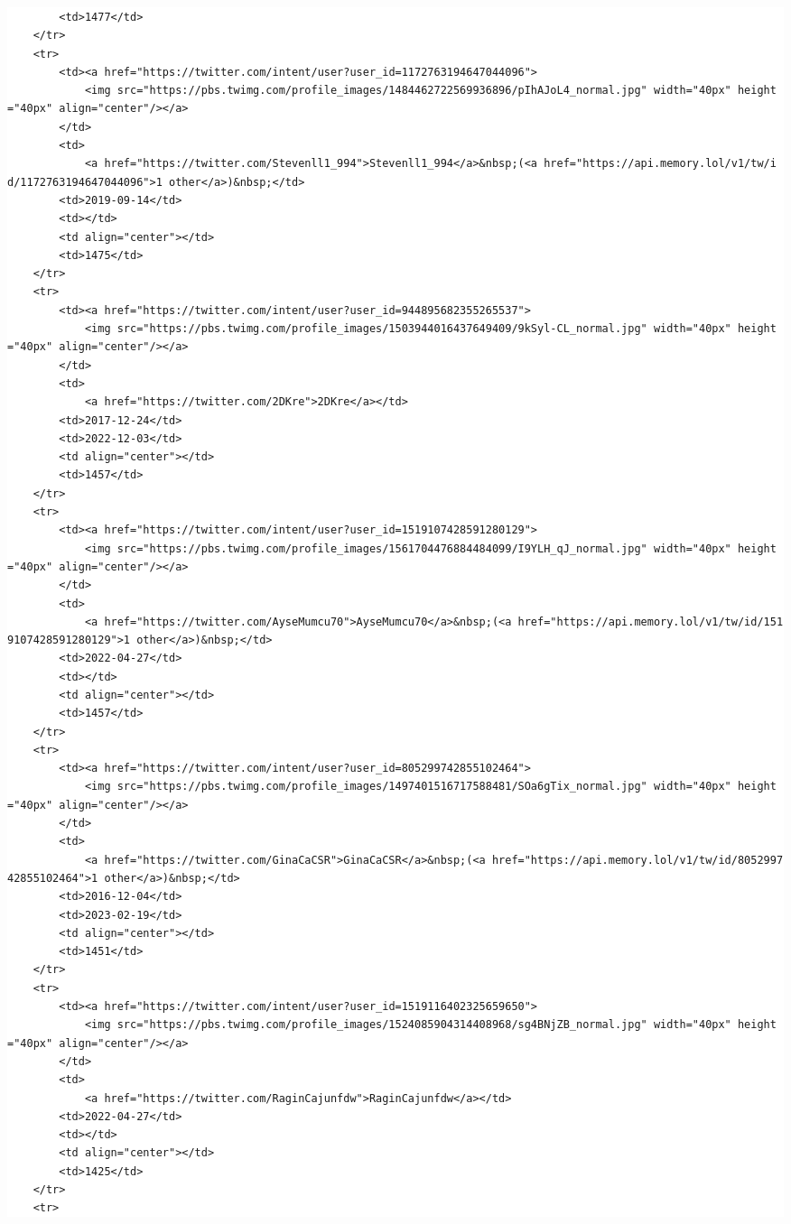             <td>1477</td>
        </tr>
        <tr>
            <td><a href="https://twitter.com/intent/user?user_id=1172763194647044096">
                <img src="https://pbs.twimg.com/profile_images/1484462722569936896/pIhAJoL4_normal.jpg" width="40px" height="40px" align="center"/></a>
            </td>
            <td>
                <a href="https://twitter.com/Stevenll1_994">Stevenll1_994</a>&nbsp;(<a href="https://api.memory.lol/v1/tw/id/1172763194647044096">1 other</a>)&nbsp;</td>
            <td>2019-09-14</td>
            <td></td>
            <td align="center"></td>
            <td>1475</td>
        </tr>
        <tr>
            <td><a href="https://twitter.com/intent/user?user_id=944895682355265537">
                <img src="https://pbs.twimg.com/profile_images/1503944016437649409/9kSyl-CL_normal.jpg" width="40px" height="40px" align="center"/></a>
            </td>
            <td>
                <a href="https://twitter.com/2DKre">2DKre</a></td>
            <td>2017-12-24</td>
            <td>2022-12-03</td>
            <td align="center"></td>
            <td>1457</td>
        </tr>
        <tr>
            <td><a href="https://twitter.com/intent/user?user_id=1519107428591280129">
                <img src="https://pbs.twimg.com/profile_images/1561704476884484099/I9YLH_qJ_normal.jpg" width="40px" height="40px" align="center"/></a>
            </td>
            <td>
                <a href="https://twitter.com/AyseMumcu70">AyseMumcu70</a>&nbsp;(<a href="https://api.memory.lol/v1/tw/id/1519107428591280129">1 other</a>)&nbsp;</td>
            <td>2022-04-27</td>
            <td></td>
            <td align="center"></td>
            <td>1457</td>
        </tr>
        <tr>
            <td><a href="https://twitter.com/intent/user?user_id=805299742855102464">
                <img src="https://pbs.twimg.com/profile_images/1497401516717588481/SOa6gTix_normal.jpg" width="40px" height="40px" align="center"/></a>
            </td>
            <td>
                <a href="https://twitter.com/GinaCaCSR">GinaCaCSR</a>&nbsp;(<a href="https://api.memory.lol/v1/tw/id/805299742855102464">1 other</a>)&nbsp;</td>
            <td>2016-12-04</td>
            <td>2023-02-19</td>
            <td align="center"></td>
            <td>1451</td>
        </tr>
        <tr>
            <td><a href="https://twitter.com/intent/user?user_id=1519116402325659650">
                <img src="https://pbs.twimg.com/profile_images/1524085904314408968/sg4BNjZB_normal.jpg" width="40px" height="40px" align="center"/></a>
            </td>
            <td>
                <a href="https://twitter.com/RaginCajunfdw">RaginCajunfdw</a></td>
            <td>2022-04-27</td>
            <td></td>
            <td align="center"></td>
            <td>1425</td>
        </tr>
        <tr>